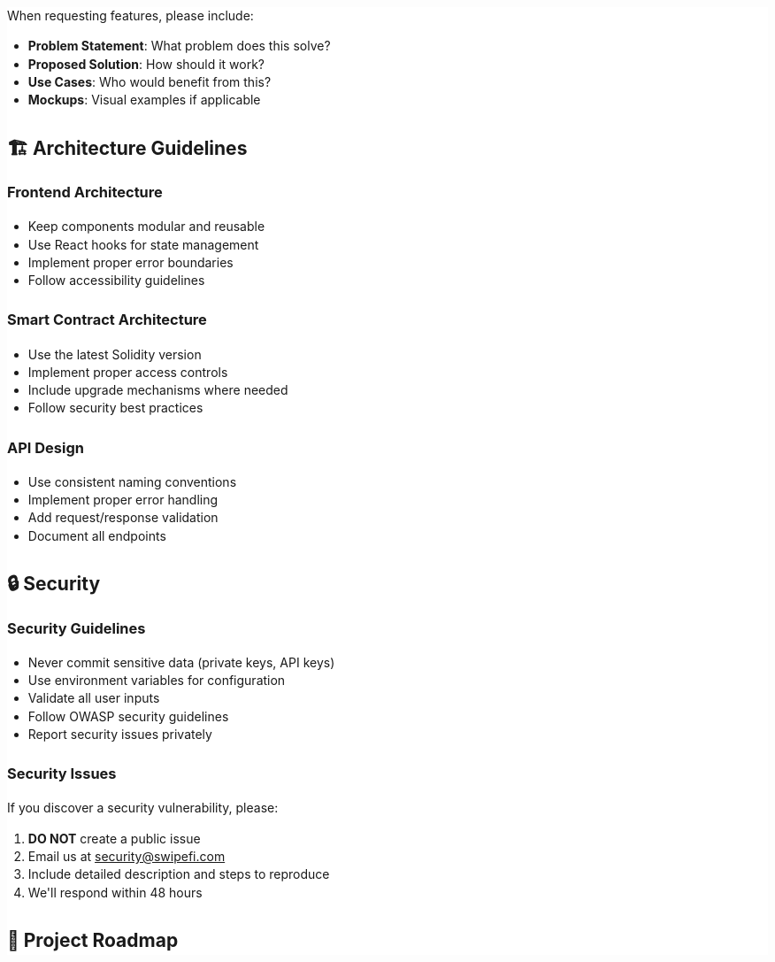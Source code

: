 When requesting features, please include:

- **Problem Statement**: What problem does this solve?
- **Proposed Solution**: How should it work?
- **Use Cases**: Who would benefit from this?
- **Mockups**: Visual examples if applicable

## 🏗️ Architecture Guidelines

### Frontend Architecture

- Keep components modular and reusable
- Use React hooks for state management
- Implement proper error boundaries
- Follow accessibility guidelines

### Smart Contract Architecture

- Use the latest Solidity version
- Implement proper access controls
- Include upgrade mechanisms where needed
- Follow security best practices

### API Design

- Use consistent naming conventions
- Implement proper error handling
- Add request/response validation
- Document all endpoints

## 🔒 Security

### Security Guidelines

- Never commit sensitive data (private keys, API keys)
- Use environment variables for configuration
- Validate all user inputs
- Follow OWASP security guidelines
- Report security issues privately

### Security Issues

If you discover a security vulnerability, please:

1. **DO NOT** create a public issue
2. Email us at security@swipefi.com
3. Include detailed description and steps to reproduce
4. We'll respond within 48 hours

## 🎯 Project Roadmap
